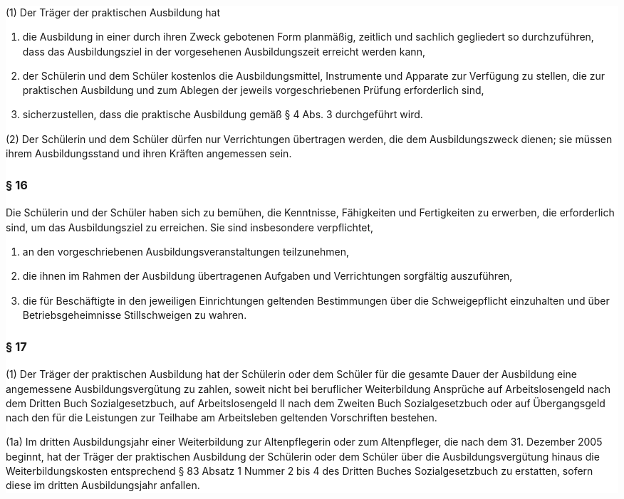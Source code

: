 (1) Der Träger der praktischen Ausbildung hat

1.  die Ausbildung in einer durch ihren Zweck gebotenen Form planmäßig,
    zeitlich und sachlich gegliedert so durchzuführen, dass das
    Ausbildungsziel in der vorgesehenen Ausbildungszeit erreicht werden
    kann,


2.  der Schülerin und dem Schüler kostenlos die Ausbildungsmittel,
    Instrumente und Apparate zur Verfügung zu stellen, die zur praktischen
    Ausbildung und zum Ablegen der jeweils vorgeschriebenen Prüfung
    erforderlich sind,


3.  sicherzustellen, dass die praktische Ausbildung gemäß § 4 Abs. 3
    durchgeführt wird.




(2) Der Schülerin und dem Schüler dürfen nur Verrichtungen übertragen
werden, die dem Ausbildungszweck dienen; sie müssen ihrem
Ausbildungsstand und ihren Kräften angemessen sein.


### § 16

Die Schülerin und der Schüler haben sich zu bemühen, die Kenntnisse,
Fähigkeiten und Fertigkeiten zu erwerben, die erforderlich sind, um
das Ausbildungsziel zu erreichen. Sie sind insbesondere verpflichtet,

1.  an den vorgeschriebenen Ausbildungsveranstaltungen teilzunehmen,


2.  die ihnen im Rahmen der Ausbildung übertragenen Aufgaben und
    Verrichtungen sorgfältig auszuführen,


3.  die für Beschäftigte in den jeweiligen Einrichtungen geltenden
    Bestimmungen über die Schweigepflicht einzuhalten und über
    Betriebsgeheimnisse Stillschweigen zu wahren.





### § 17

(1) Der Träger der praktischen Ausbildung hat der Schülerin oder dem
Schüler für die gesamte Dauer der Ausbildung eine angemessene
Ausbildungsvergütung zu zahlen, soweit nicht bei beruflicher
Weiterbildung Ansprüche auf Arbeitslosengeld nach dem Dritten Buch
Sozialgesetzbuch, auf Arbeitslosengeld II nach dem Zweiten Buch
Sozialgesetzbuch oder auf Übergangsgeld nach den für die Leistungen
zur Teilhabe am Arbeitsleben geltenden Vorschriften bestehen.

(1a) Im dritten Ausbildungsjahr einer Weiterbildung zur Altenpflegerin
oder zum Altenpfleger, die nach dem 31. Dezember 2005 beginnt, hat der
Träger der praktischen Ausbildung der Schülerin oder dem Schüler über
die Ausbildungsvergütung hinaus die Weiterbildungskosten entsprechend
§ 83 Absatz 1 Nummer 2 bis 4 des Dritten Buches Sozialgesetzbuch zu
erstatten, sofern diese im dritten Ausbildungsjahr anfallen.
